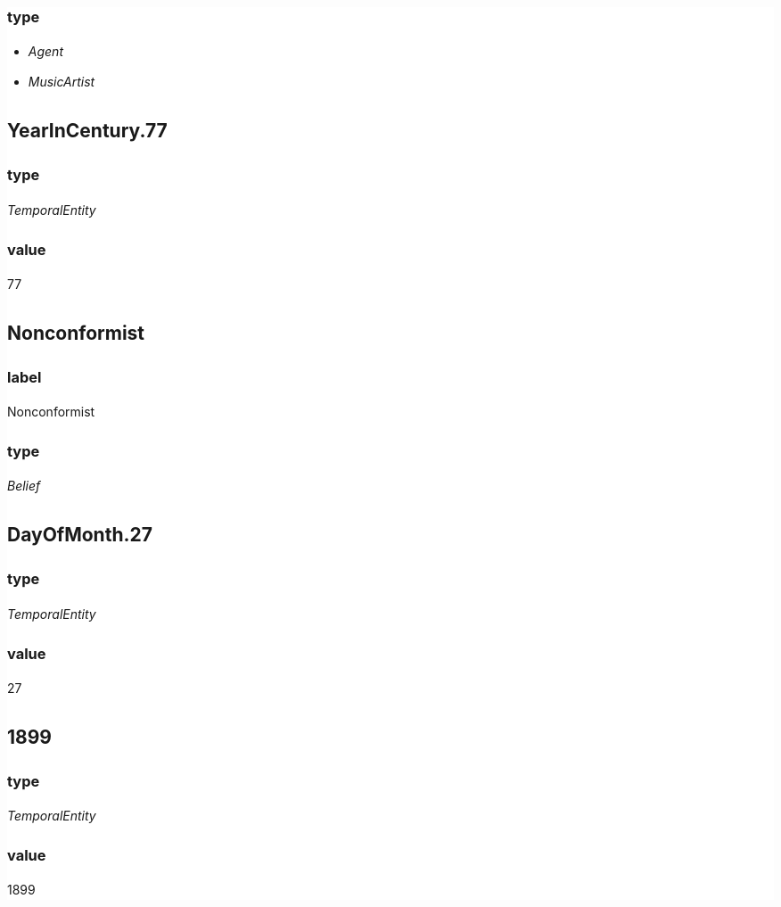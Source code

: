 ### type

 - *Agent*

 - *MusicArtist*

## YearInCentury.77

### type


*TemporalEntity*

### value


77

## Nonconformist

### label


Nonconformist

### type


*Belief*

## DayOfMonth.27

### type


*TemporalEntity*

### value


27

## 1899

### type


*TemporalEntity*

### value


1899